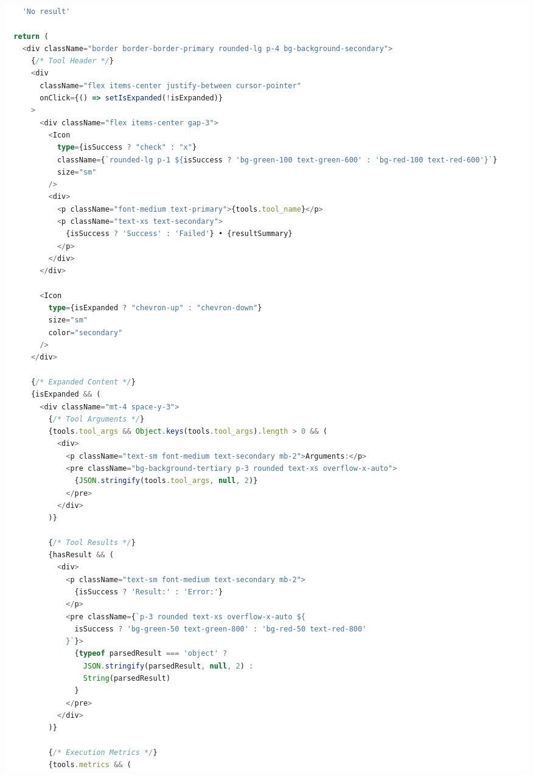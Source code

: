 ```typescript
    'No result'
  
  return (
    <div className="border border-border-primary rounded-lg p-4 bg-background-secondary">
      {/* Tool Header */}
      <div 
        className="flex items-center justify-between cursor-pointer"
        onClick={() => setIsExpanded(!isExpanded)}
      >
        <div className="flex items-center gap-3">
          <Icon
            type={isSuccess ? "check" : "x"}
            className={`rounded-lg p-1 ${isSuccess ? 'bg-green-100 text-green-600' : 'bg-red-100 text-red-600'}`}
            size="sm"
          />
          <div>
            <p className="font-medium text-primary">{tools.tool_name}</p>
            <p className="text-xs text-secondary">
              {isSuccess ? 'Success' : 'Failed'} • {resultSummary}
            </p>
          </div>
        </div>
        
        <Icon
          type={isExpanded ? "chevron-up" : "chevron-down"}
          size="sm"
          color="secondary"
        />
      </div>

      {/* Expanded Content */}
      {isExpanded && (
        <div className="mt-4 space-y-3">
          {/* Tool Arguments */}
          {tools.tool_args && Object.keys(tools.tool_args).length > 0 && (
            <div>
              <p className="text-sm font-medium text-secondary mb-2">Arguments:</p>
              <pre className="bg-background-tertiary p-3 rounded text-xs overflow-x-auto">
                {JSON.stringify(tools.tool_args, null, 2)}
              </pre>
            </div>
          )}

          {/* Tool Results */}
          {hasResult && (
            <div>
              <p className="text-sm font-medium text-secondary mb-2">
                {isSuccess ? 'Result:' : 'Error:'}
              </p>
              <pre className={`p-3 rounded text-xs overflow-x-auto ${
                isSuccess ? 'bg-green-50 text-green-800' : 'bg-red-50 text-red-800'
              }`}>
                {typeof parsedResult === 'object' ? 
                  JSON.stringify(parsedResult, null, 2) : 
                  String(parsedResult)
                }
              </pre>
            </div>
          )}

          {/* Execution Metrics */}
          {tools.metrics && (
```